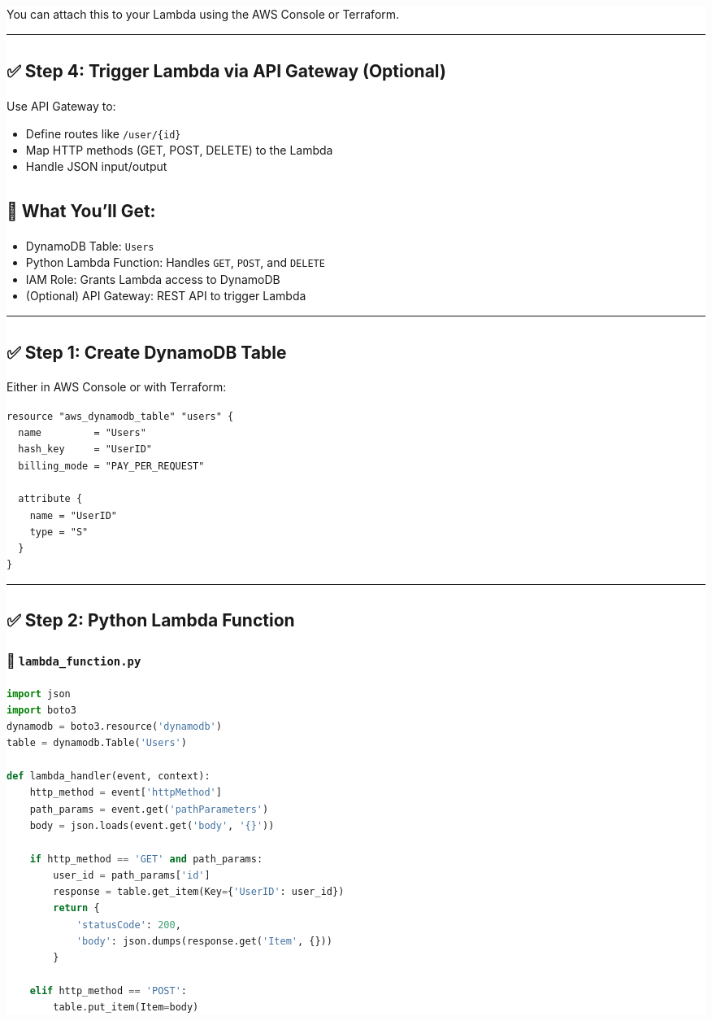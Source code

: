 You can attach this to your Lambda using the AWS Console or Terraform.

---

## ✅ Step 4: Trigger Lambda via API Gateway (Optional)

Use API Gateway to:
- Define routes like `/user/{id}`
- Map HTTP methods (GET, POST, DELETE) to the Lambda
- Handle JSON input/output


## 🧱 What You’ll Get:

- DynamoDB Table: `Users`
- Python Lambda Function: Handles `GET`, `POST`, and `DELETE`
- IAM Role: Grants Lambda access to DynamoDB
- (Optional) API Gateway: REST API to trigger Lambda

---

## ✅ Step 1: Create DynamoDB Table

Either in AWS Console or with Terraform:

```hcl
resource "aws_dynamodb_table" "users" {
  name         = "Users"
  hash_key     = "UserID"
  billing_mode = "PAY_PER_REQUEST"

  attribute {
    name = "UserID"
    type = "S"
  }
}
```

---

## ✅ Step 2: Python Lambda Function

### 📁 `lambda_function.py`

```python
import json
import boto3
dynamodb = boto3.resource('dynamodb')
table = dynamodb.Table('Users')

def lambda_handler(event, context):
    http_method = event['httpMethod']
    path_params = event.get('pathParameters')
    body = json.loads(event.get('body', '{}'))

    if http_method == 'GET' and path_params:
        user_id = path_params['id']
        response = table.get_item(Key={'UserID': user_id})
        return {
            'statusCode': 200,
            'body': json.dumps(response.get('Item', {}))
        }

    elif http_method == 'POST':
        table.put_item(Item=body)
```